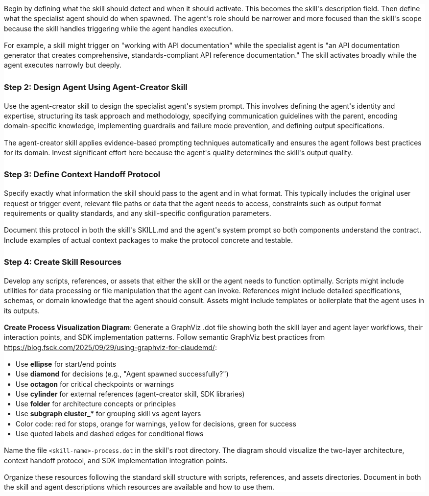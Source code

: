 Begin by defining what the skill should detect and when it should activate. This becomes the skill's description field. Then define what the specialist agent should do when spawned. The agent's role should be narrower and more focused than the skill's scope because the skill handles triggering while the agent handles execution.

For example, a skill might trigger on "working with API documentation" while the specialist agent is "an API documentation generator that creates comprehensive, standards-compliant API reference documentation." The skill activates broadly while the agent executes narrowly but deeply.

### Step 2: Design Agent Using Agent-Creator Skill

Use the agent-creator skill to design the specialist agent's system prompt. This involves defining the agent's identity and expertise, structuring its task approach and methodology, specifying communication guidelines with the parent, encoding domain-specific knowledge, implementing guardrails and failure mode prevention, and defining output specifications.

The agent-creator skill applies evidence-based prompting techniques automatically and ensures the agent follows best practices for its domain. Invest significant effort here because the agent's quality determines the skill's output quality.

### Step 3: Define Context Handoff Protocol

Specify exactly what information the skill should pass to the agent and in what format. This typically includes the original user request or trigger event, relevant file paths or data that the agent needs to access, constraints such as output format requirements or quality standards, and any skill-specific configuration parameters.

Document this protocol in both the skill's SKILL.md and the agent's system prompt so both components understand the contract. Include examples of actual context packages to make the protocol concrete and testable.

### Step 4: Create Skill Resources

Develop any scripts, references, or assets that either the skill or the agent needs to function optimally. Scripts might include utilities for data processing or file manipulation that the agent can invoke. References might include detailed specifications, schemas, or domain knowledge that the agent should consult. Assets might include templates or boilerplate that the agent uses in its outputs.

**Create Process Visualization Diagram**: Generate a GraphViz .dot file showing both the skill layer and agent layer workflows, their interaction points, and SDK implementation patterns. Follow semantic GraphViz best practices from https://blog.fsck.com/2025/09/29/using-graphviz-for-claudemd/:

- Use **ellipse** for start/end points
- Use **diamond** for decisions (e.g., "Agent spawned successfully?")
- Use **octagon** for critical checkpoints or warnings
- Use **cylinder** for external references (agent-creator skill, SDK libraries)
- Use **folder** for architecture concepts or principles
- Use **subgraph cluster_*** for grouping skill vs agent layers
- Color code: red for stops, orange for warnings, yellow for decisions, green for success
- Use quoted labels and dashed edges for conditional flows

Name the file `<skill-name>-process.dot` in the skill's root directory. The diagram should visualize the two-layer architecture, context handoff protocol, and SDK implementation integration points.

Organize these resources following the standard skill structure with scripts, references, and assets directories. Document in both the skill and agent descriptions which resources are available and how to use them.
